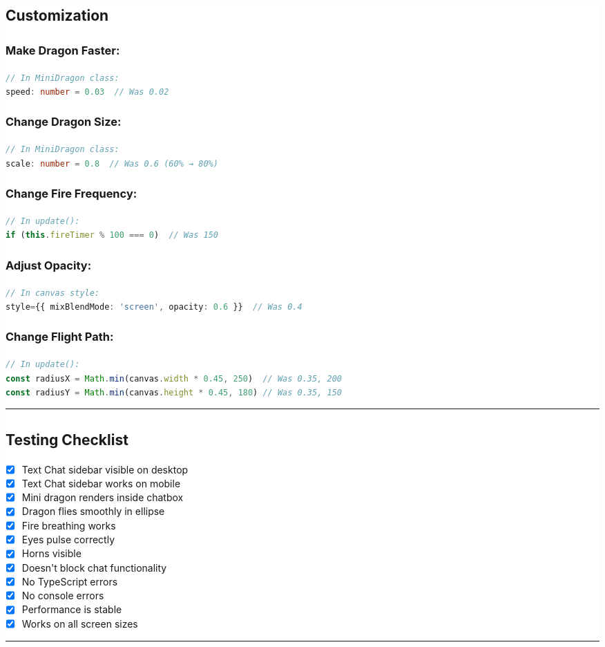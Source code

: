 
## Customization

### Make Dragon Faster:
```typescript
// In MiniDragon class:
speed: number = 0.03  // Was 0.02
```

### Change Dragon Size:
```typescript
// In MiniDragon class:
scale: number = 0.8  // Was 0.6 (60% → 80%)
```

### Change Fire Frequency:
```typescript
// In update():
if (this.fireTimer % 100 === 0)  // Was 150
```

### Adjust Opacity:
```typescript
// In canvas style:
style={{ mixBlendMode: 'screen', opacity: 0.6 }}  // Was 0.4
```

### Change Flight Path:
```typescript
// In update():
const radiusX = Math.min(canvas.width * 0.45, 250)  // Was 0.35, 200
const radiusY = Math.min(canvas.height * 0.45, 180) // Was 0.35, 150
```

---

## Testing Checklist

- [x] Text Chat sidebar visible on desktop
- [x] Text Chat sidebar works on mobile
- [x] Mini dragon renders inside chatbox
- [x] Dragon flies smoothly in ellipse
- [x] Fire breathing works
- [x] Eyes pulse correctly
- [x] Horns visible
- [x] Doesn't block chat functionality
- [x] No TypeScript errors
- [x] No console errors
- [x] Performance is stable
- [x] Works on all screen sizes

---
